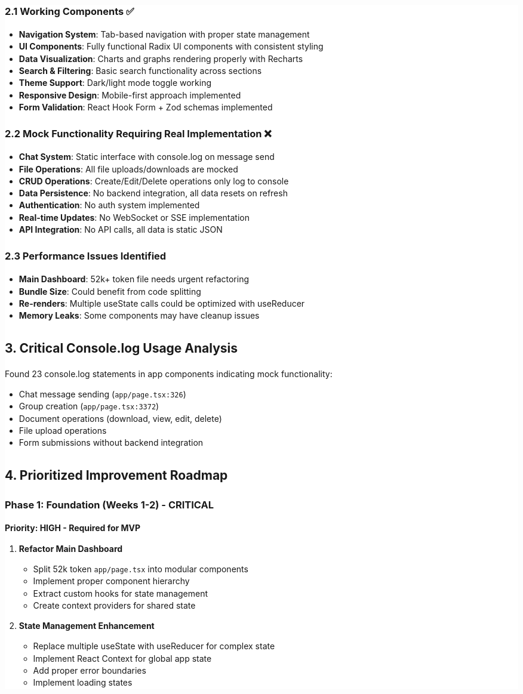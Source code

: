 ### 2.1 Working Components ✅
- **Navigation System**: Tab-based navigation with proper state management
- **UI Components**: Fully functional Radix UI components with consistent styling
- **Data Visualization**: Charts and graphs rendering properly with Recharts
- **Search & Filtering**: Basic search functionality across sections
- **Theme Support**: Dark/light mode toggle working
- **Responsive Design**: Mobile-first approach implemented
- **Form Validation**: React Hook Form + Zod schemas implemented

### 2.2 Mock Functionality Requiring Real Implementation ❌
- **Chat System**: Static interface with console.log on message send
- **File Operations**: All file uploads/downloads are mocked
- **CRUD Operations**: Create/Edit/Delete operations only log to console
- **Data Persistence**: No backend integration, all data resets on refresh
- **Authentication**: No auth system implemented
- **Real-time Updates**: No WebSocket or SSE implementation
- **API Integration**: No API calls, all data is static JSON

### 2.3 Performance Issues Identified
- **Main Dashboard**: 52k+ token file needs urgent refactoring
- **Bundle Size**: Could benefit from code splitting
- **Re-renders**: Multiple useState calls could be optimized with useReducer
- **Memory Leaks**: Some components may have cleanup issues

## 3. Critical Console.log Usage Analysis

Found 23 console.log statements in app components indicating mock functionality:
- Chat message sending (`app/page.tsx:326`)
- Group creation (`app/page.tsx:3372`)
- Document operations (download, view, edit, delete)
- File upload operations
- Form submissions without backend integration

## 4. Prioritized Improvement Roadmap

### Phase 1: Foundation (Weeks 1-2) - CRITICAL
**Priority: HIGH - Required for MVP**

1. **Refactor Main Dashboard**
   - Split 52k token `app/page.tsx` into modular components
   - Implement proper component hierarchy
   - Extract custom hooks for state management
   - Create context providers for shared state

2. **State Management Enhancement**
   - Replace multiple useState with useReducer for complex state
   - Implement React Context for global app state
   - Add proper error boundaries
   - Implement loading states
